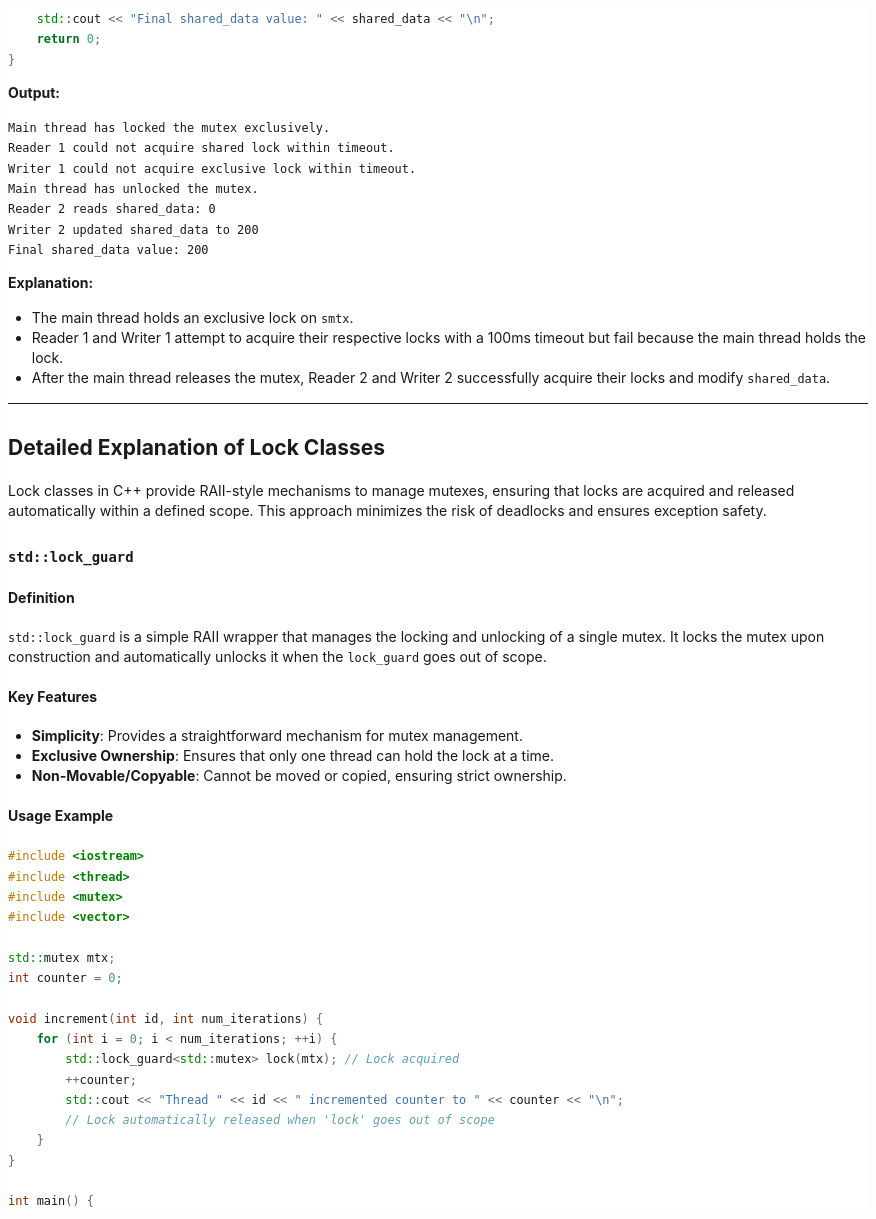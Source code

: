 ```cpp
    std::cout << "Final shared_data value: " << shared_data << "\n";
    return 0;
}
```

**Output:**
```
Main thread has locked the mutex exclusively.
Reader 1 could not acquire shared lock within timeout.
Writer 1 could not acquire exclusive lock within timeout.
Main thread has unlocked the mutex.
Reader 2 reads shared_data: 0
Writer 2 updated shared_data to 200
Final shared_data value: 200
```

**Explanation:**
- The main thread holds an exclusive lock on `smtx`.
- Reader 1 and Writer 1 attempt to acquire their respective locks with a 100ms timeout but fail because the main thread holds the lock.
- After the main thread releases the mutex, Reader 2 and Writer 2 successfully acquire their locks and modify `shared_data`.

---

## Detailed Explanation of Lock Classes

Lock classes in C++ provide RAII-style mechanisms to manage mutexes, ensuring that locks are acquired and released automatically within a defined scope. This approach minimizes the risk of deadlocks and ensures exception safety.

### `std::lock_guard`

#### Definition

`std::lock_guard` is a simple RAII wrapper that manages the locking and unlocking of a single mutex. It locks the mutex upon construction and automatically unlocks it when the `lock_guard` goes out of scope.

#### Key Features

- **Simplicity**: Provides a straightforward mechanism for mutex management.
- **Exclusive Ownership**: Ensures that only one thread can hold the lock at a time.
- **Non-Movable/Copyable**: Cannot be moved or copied, ensuring strict ownership.

#### Usage Example

```cpp
#include <iostream>
#include <thread>
#include <mutex>
#include <vector>

std::mutex mtx;
int counter = 0;

void increment(int id, int num_iterations) {
    for (int i = 0; i < num_iterations; ++i) {
        std::lock_guard<std::mutex> lock(mtx); // Lock acquired
        ++counter;
        std::cout << "Thread " << id << " incremented counter to " << counter << "\n";
        // Lock automatically released when 'lock' goes out of scope
    }
}

int main() {
```